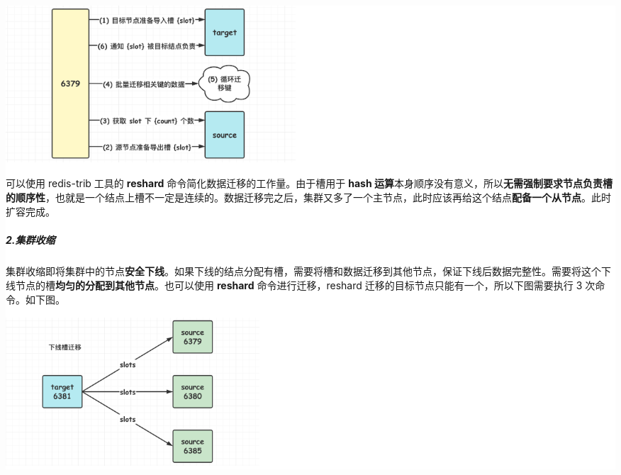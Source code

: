 <img src="assets/image-20220523230141253.png" alt="image-20220523230141253" style="zoom:40%;" />

可以使用 redis-trib 工具的 **reshard** 命令简化数据迁移的工作量。由于槽用于 **hash 运算**本身顺序没有意义，所以**无需强制要求节点负责槽的顺序性**，也就是一个结点上槽不一定是连续的。数据迁移完之后，集群又多了一个主节点，此时应该再给这个结点**配备一个从节点**。此时扩容完成。

##### 2.集群收缩

集群收缩即将集群中的节点**安全下线**。如果下线的结点分配有槽，需要将槽和数据迁移到其他节点，保证下线后数据完整性。需要将这个下线节点的槽**均匀的分配到其他节点**。也可以使用 **reshard** 命令进行迁移，reshard 迁移的目标节点只能有一个，所以下图需要执行 3 次命令。如下图。

<img src="assets/image-20220527223057254.png" alt="image-20220527223057254" style="zoom:35%;" />
